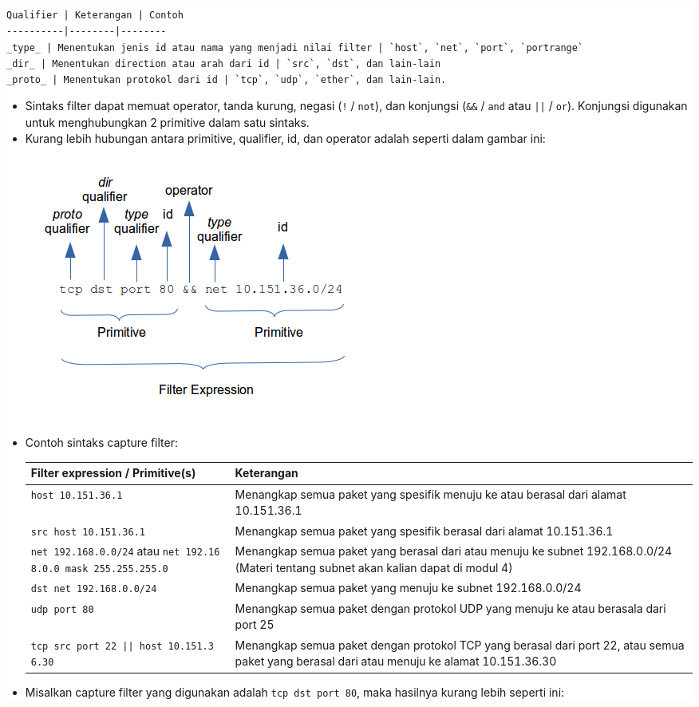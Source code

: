 	Qualifier | Keterangan | Contoh
	----------|--------|--------
	_type_ | Menentukan jenis id atau nama yang menjadi nilai filter | `host`, `net`, `port`, `portrange`
	_dir_ | Menentukan direction atau arah dari id | `src`, `dst`, dan lain-lain
	_proto_ | Menentukan protokol dari id | `tcp`, `udp`, `ether`, dan lain-lain.

- Sintaks filter dapat memuat operator, tanda kurung, negasi (`!` / `not`), dan konjungsi (`&&` / `and` atau `||` / `or`). Konjungsi digunakan untuk menghubungkan 2 primitive dalam satu sintaks.
- Kurang lebih hubungan antara primitive, qualifier, id, dan operator adalah seperti dalam gambar ini:

![CaptureSyntax](images/ws-capturesyntax.png)

- Contoh sintaks capture filter:

	Filter expression / Primitive(s) | Keterangan
	------------------|-----------
	`host 10.151.36.1` | Menangkap semua paket yang spesifik menuju ke atau berasal dari alamat 10.151.36.1
	`src host 10.151.36.1` | Menangkap semua paket yang spesifik berasal dari alamat 10.151.36.1
	`net 192.168.0.0/24` atau `net 192.168.0.0 mask 255.255.255.0` | Menangkap semua paket yang berasal dari atau menuju ke subnet 192.168.0.0/24 (Materi tentang subnet akan kalian dapat di modul 4)
	`dst net 192.168.0.0/24` | Menangkap semua paket yang menuju ke subnet 192.168.0.0/24
	`udp port 80` | Menangkap semua paket dengan protokol UDP yang menuju ke atau berasala dari port 25
	`tcp src port 22 \|\| host 10.151.36.30` | Menangkap semua paket dengan protokol TCP yang berasal dari port 22, atau semua paket yang berasal dari atau menuju ke alamat 10.151.36.30

- Misalkan capture filter yang digunakan adalah `tcp dst port 80`, maka hasilnya kurang lebih seperti ini:
